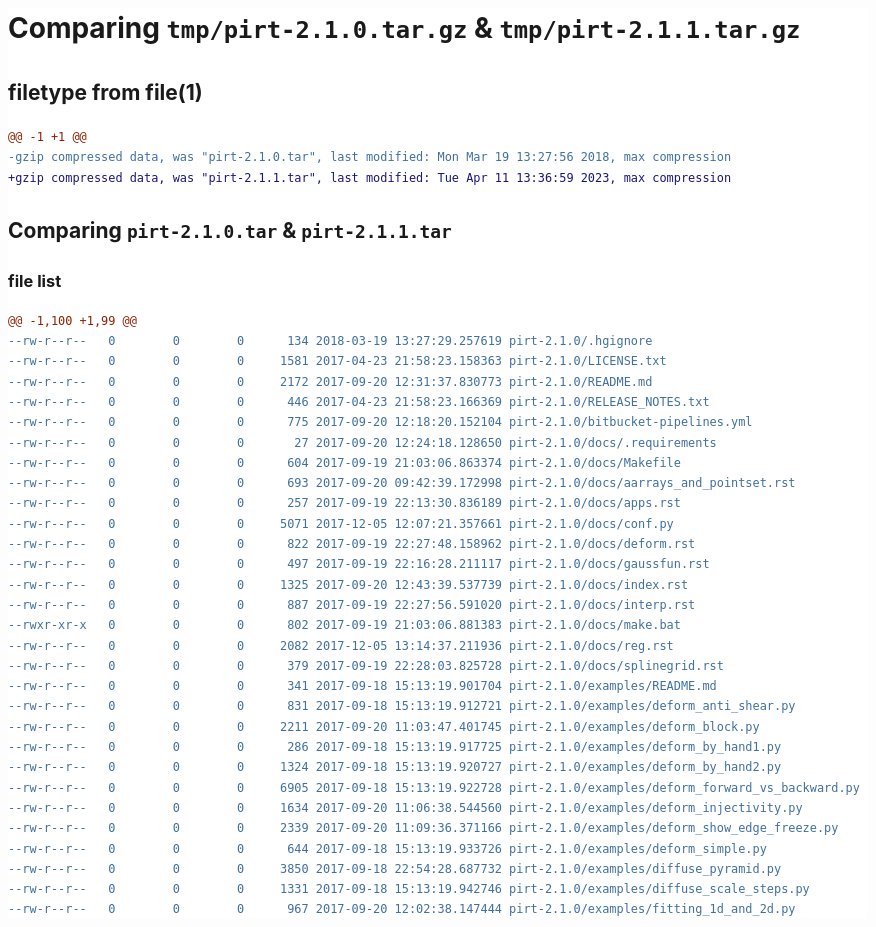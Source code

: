 # Comparing `tmp/pirt-2.1.0.tar.gz` & `tmp/pirt-2.1.1.tar.gz`

## filetype from file(1)

```diff
@@ -1 +1 @@
-gzip compressed data, was "pirt-2.1.0.tar", last modified: Mon Mar 19 13:27:56 2018, max compression
+gzip compressed data, was "pirt-2.1.1.tar", last modified: Tue Apr 11 13:36:59 2023, max compression
```

## Comparing `pirt-2.1.0.tar` & `pirt-2.1.1.tar`

### file list

```diff
@@ -1,100 +1,99 @@
--rw-r--r--   0        0        0      134 2018-03-19 13:27:29.257619 pirt-2.1.0/.hgignore
--rw-r--r--   0        0        0     1581 2017-04-23 21:58:23.158363 pirt-2.1.0/LICENSE.txt
--rw-r--r--   0        0        0     2172 2017-09-20 12:31:37.830773 pirt-2.1.0/README.md
--rw-r--r--   0        0        0      446 2017-04-23 21:58:23.166369 pirt-2.1.0/RELEASE_NOTES.txt
--rw-r--r--   0        0        0      775 2017-09-20 12:18:20.152104 pirt-2.1.0/bitbucket-pipelines.yml
--rw-r--r--   0        0        0       27 2017-09-20 12:24:18.128650 pirt-2.1.0/docs/.requirements
--rw-r--r--   0        0        0      604 2017-09-19 21:03:06.863374 pirt-2.1.0/docs/Makefile
--rw-r--r--   0        0        0      693 2017-09-20 09:42:39.172998 pirt-2.1.0/docs/aarrays_and_pointset.rst
--rw-r--r--   0        0        0      257 2017-09-19 22:13:30.836189 pirt-2.1.0/docs/apps.rst
--rw-r--r--   0        0        0     5071 2017-12-05 12:07:21.357661 pirt-2.1.0/docs/conf.py
--rw-r--r--   0        0        0      822 2017-09-19 22:27:48.158962 pirt-2.1.0/docs/deform.rst
--rw-r--r--   0        0        0      497 2017-09-19 22:16:28.211117 pirt-2.1.0/docs/gaussfun.rst
--rw-r--r--   0        0        0     1325 2017-09-20 12:43:39.537739 pirt-2.1.0/docs/index.rst
--rw-r--r--   0        0        0      887 2017-09-19 22:27:56.591020 pirt-2.1.0/docs/interp.rst
--rwxr-xr-x   0        0        0      802 2017-09-19 21:03:06.881383 pirt-2.1.0/docs/make.bat
--rw-r--r--   0        0        0     2082 2017-12-05 13:14:37.211936 pirt-2.1.0/docs/reg.rst
--rw-r--r--   0        0        0      379 2017-09-19 22:28:03.825728 pirt-2.1.0/docs/splinegrid.rst
--rw-r--r--   0        0        0      341 2017-09-18 15:13:19.901704 pirt-2.1.0/examples/README.md
--rw-r--r--   0        0        0      831 2017-09-18 15:13:19.912721 pirt-2.1.0/examples/deform_anti_shear.py
--rw-r--r--   0        0        0     2211 2017-09-20 11:03:47.401745 pirt-2.1.0/examples/deform_block.py
--rw-r--r--   0        0        0      286 2017-09-18 15:13:19.917725 pirt-2.1.0/examples/deform_by_hand1.py
--rw-r--r--   0        0        0     1324 2017-09-18 15:13:19.920727 pirt-2.1.0/examples/deform_by_hand2.py
--rw-r--r--   0        0        0     6905 2017-09-18 15:13:19.922728 pirt-2.1.0/examples/deform_forward_vs_backward.py
--rw-r--r--   0        0        0     1634 2017-09-20 11:06:38.544560 pirt-2.1.0/examples/deform_injectivity.py
--rw-r--r--   0        0        0     2339 2017-09-20 11:09:36.371166 pirt-2.1.0/examples/deform_show_edge_freeze.py
--rw-r--r--   0        0        0      644 2017-09-18 15:13:19.933726 pirt-2.1.0/examples/deform_simple.py
--rw-r--r--   0        0        0     3850 2017-09-18 22:54:28.687732 pirt-2.1.0/examples/diffuse_pyramid.py
--rw-r--r--   0        0        0     1331 2017-09-18 15:13:19.942746 pirt-2.1.0/examples/diffuse_scale_steps.py
--rw-r--r--   0        0        0      967 2017-09-20 12:02:38.147444 pirt-2.1.0/examples/fitting_1d_and_2d.py
```